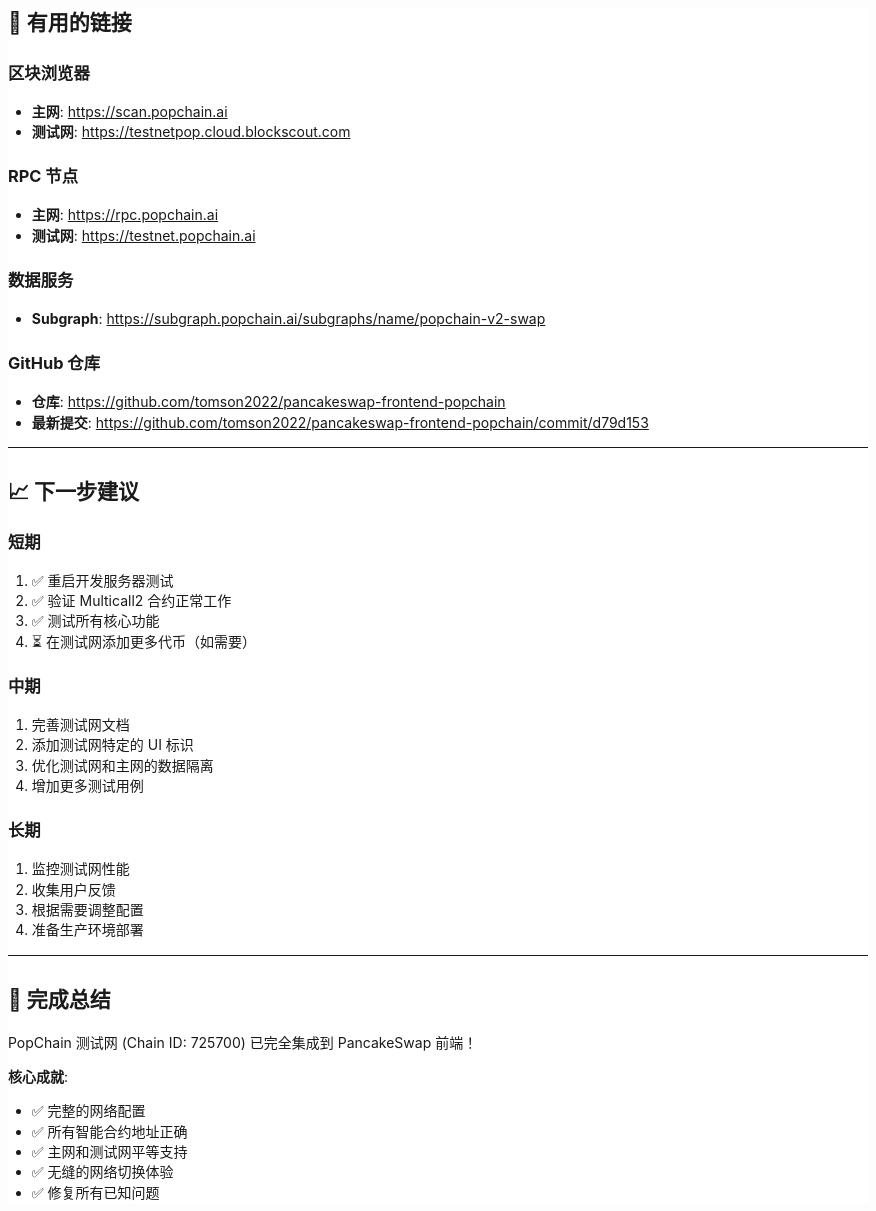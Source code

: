 ## 🔗 有用的链接

### 区块浏览器
- **主网**: https://scan.popchain.ai
- **测试网**: https://testnetpop.cloud.blockscout.com

### RPC 节点
- **主网**: https://rpc.popchain.ai
- **测试网**: https://testnet.popchain.ai

### 数据服务
- **Subgraph**: https://subgraph.popchain.ai/subgraphs/name/popchain-v2-swap

### GitHub 仓库
- **仓库**: https://github.com/tomson2022/pancakeswap-frontend-popchain
- **最新提交**: https://github.com/tomson2022/pancakeswap-frontend-popchain/commit/d79d153

---

## 📈 下一步建议

### 短期
1. ✅ 重启开发服务器测试
2. ✅ 验证 Multicall2 合约正常工作
3. ✅ 测试所有核心功能
4. ⏳ 在测试网添加更多代币（如需要）

### 中期
1. 完善测试网文档
2. 添加测试网特定的 UI 标识
3. 优化测试网和主网的数据隔离
4. 增加更多测试用例

### 长期
1. 监控测试网性能
2. 收集用户反馈
3. 根据需要调整配置
4. 准备生产环境部署

---

## 🎊 完成总结

PopChain 测试网 (Chain ID: 725700) 已完全集成到 PancakeSwap 前端！

**核心成就**:
- ✅ 完整的网络配置
- ✅ 所有智能合约地址正确
- ✅ 主网和测试网平等支持
- ✅ 无缝的网络切换体验
- ✅ 修复所有已知问题

